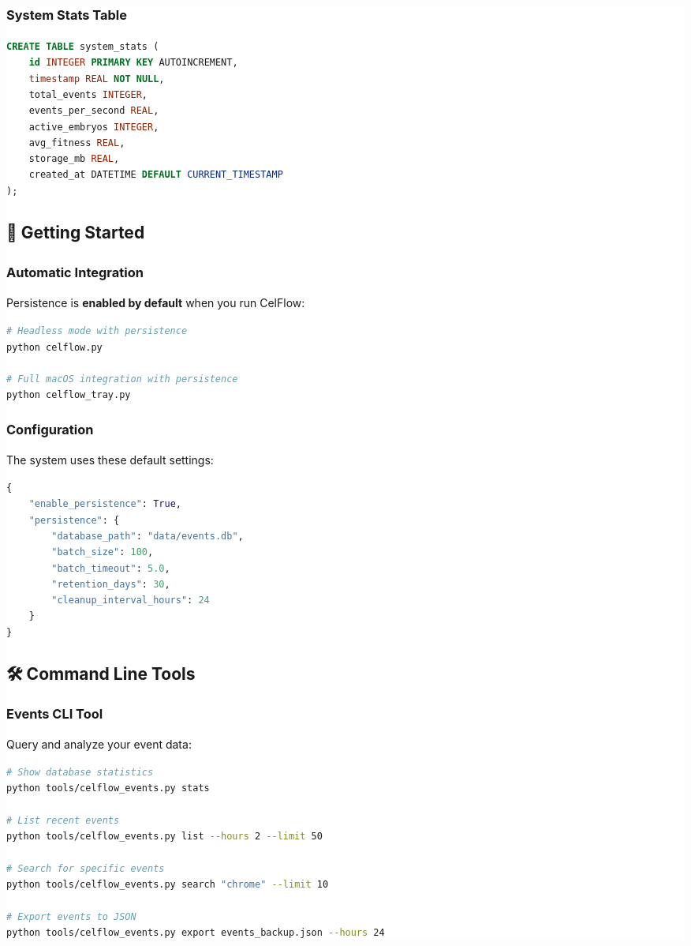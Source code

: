 ### System Stats Table
```sql
CREATE TABLE system_stats (
    id INTEGER PRIMARY KEY AUTOINCREMENT,
    timestamp REAL NOT NULL,
    total_events INTEGER,
    events_per_second REAL,
    active_embryos INTEGER,
    avg_fitness REAL,
    storage_mb REAL,
    created_at DATETIME DEFAULT CURRENT_TIMESTAMP
);
```

## 🚀 Getting Started

### Automatic Integration
Persistence is **enabled by default** when you run CelFlow:

```bash
# Headless mode with persistence
python celflow.py

# Full macOS integration with persistence
python celflow_tray.py
```

### Configuration
The system uses these default settings:
```python
{
    "enable_persistence": True,
    "persistence": {
        "database_path": "data/events.db",
        "batch_size": 100,
        "batch_timeout": 5.0,
        "retention_days": 30,
        "cleanup_interval_hours": 24
    }
}
```

## 🛠️ Command Line Tools

### Events CLI Tool
Query and analyze your event data:

```bash
# Show database statistics
python tools/celflow_events.py stats

# List recent events
python tools/celflow_events.py list --hours 2 --limit 50

# Search for specific events
python tools/celflow_events.py search "chrome" --limit 10

# Export events to JSON
python tools/celflow_events.py export events_backup.json --hours 24
```
